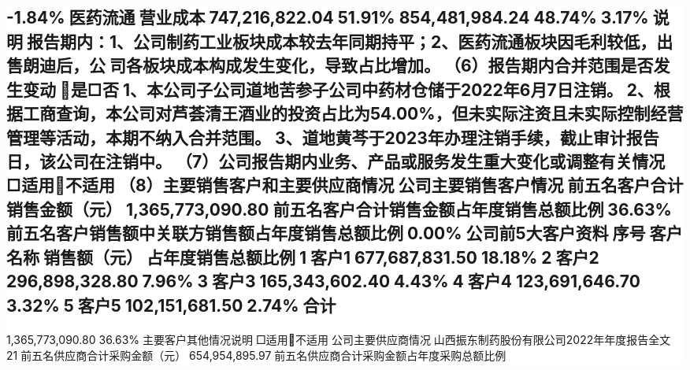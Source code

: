 -1.84%
医药流通
营业成本
747,216,822.04
51.91%
854,481,984.24
48.74%
3.17%
说明
报告期内：1、公司制药工业板块成本较去年同期持平；2、医药流通板块因毛利较低，出售朗迪后，公
司各板块成本构成发生变化，导致占比增加。
（6）报告期内合并范围是否发生变动
是□否
1、本公司子公司道地苦参子公司中药材仓储于2022年6月7日注销。
2、根据工商查询，本公司对芦荟清王酒业的投资占比为54.00%，但未实际注资且未实际控制经营
管理等活动，本期不纳入合并范围。
3、道地黄芩于2023年办理注销手续，截止审计报告日，该公司在注销中。
（7）公司报告期内业务、产品或服务发生重大变化或调整有关情况
□适用不适用
（8）主要销售客户和主要供应商情况
公司主要销售客户情况
前五名客户合计销售金额（元）
1,365,773,090.80
前五名客户合计销售金额占年度销售总额比例
36.63%
前五名客户销售额中关联方销售额占年度销售总额比例
0.00%
公司前5大客户资料
序号
客户名称
销售额（元）
占年度销售总额比例
1
客户1
677,687,831.50
18.18%
2
客户2
296,898,328.80
7.96%
3
客户3
165,343,602.40
4.43%
4
客户4
123,691,646.70
3.32%
5
客户5
102,151,681.50
2.74%
合计
--
1,365,773,090.80
36.63%
主要客户其他情况说明
□适用不适用
公司主要供应商情况
山西振东制药股份有限公司2022年年度报告全文
21
前五名供应商合计采购金额（元）
654,954,895.97
前五名供应商合计采购金额占年度采购总额比例